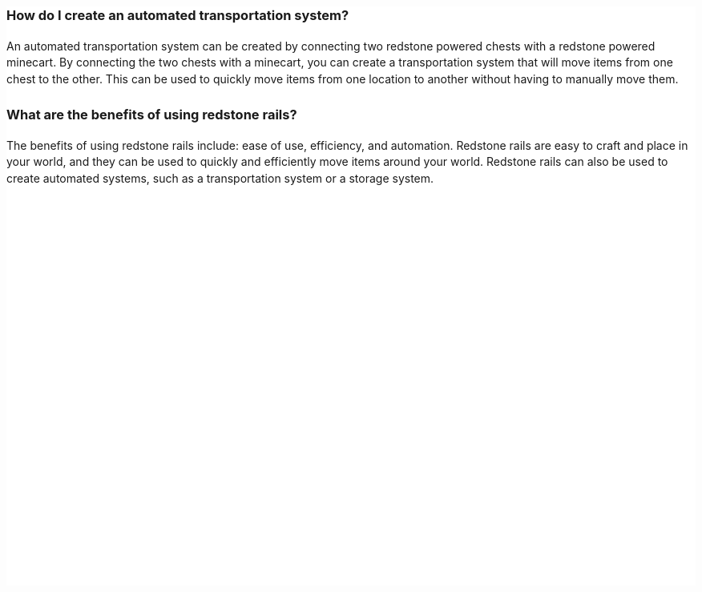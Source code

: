 <h3>How do I create an automated transportation system?</h3>

<p>An automated transportation system can be created by connecting two redstone powered chests with a redstone powered minecart. By connecting the two chests with a minecart, you can create a transportation system that will move items from one chest to the other. This can be used to quickly move items from one location to another without having to manually move them.</p>

<h3>What are the benefits of using redstone rails?</h3>

<p>The benefits of using redstone rails include: ease of use, efficiency, and automation. Redstone rails are easy to craft and place in your world, and they can be used to quickly and efficiently move items around your world. Redstone rails can also be used to create automated systems, such as a transportation system or a storage system.</p>

<div style="position: relative; padding-bottom: 56.25%; overflow: hidden"><iframe src="https://www.youtube.com/embed/Q993NYWdUdw" frameborder="0" allow="accelerometer; autoplay; clipboard-write; encrypted-media; gyroscope; picture-in-picture; web-share" allowfullscreen style="position: absolute; top: 0; left: 0; width: 100%; height: 100%;"></iframe>
</div>